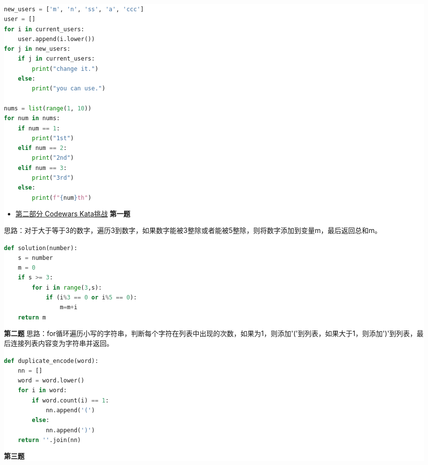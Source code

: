 ```python
new_users = ['m', 'n', 'ss', 'a', 'ccc']
user = []
for i in current_users:
    user.append(i.lower())
for j in new_users:
    if j in current_users:
        print("change it.")
    else:
        print("you can use.")

nums = list(range(1, 10))
for num in nums:
    if num == 1:
        print("1st")
    elif num == 2:
        print("2nd")
    elif num == 3:
        print("3rd")
    else:
        print(f"{num}th")
```

- [第二部分 Codewars Kata挑战](#第二部分)
**第一题**

思路：对于大于等于3的数字，遍历3到数字，如果数字能被3整除或者能被5整除，则将数字添加到变量m，最后返回总和m。
```python
def solution(number):
    s = number
    m = 0
    if s >= 3:
        for i in range(3,s):
            if (i%3 == 0 or i%5 == 0):
                m=m+i
    return m
```

**第二题**
思路：for循环遍历小写的字符串，判断每个字符在列表中出现的次数，如果为1，则添加'('到列表，如果大于1，则添加')'到列表，最后连接列表内容变为字符串并返回。

```python
def duplicate_encode(word):
    nn = []
    word = word.lower()
    for i in word:
        if word.count(i) == 1:
            nn.append('(')
        else:
            nn.append(')')
    return ''.join(nn)
```

**第三题**
